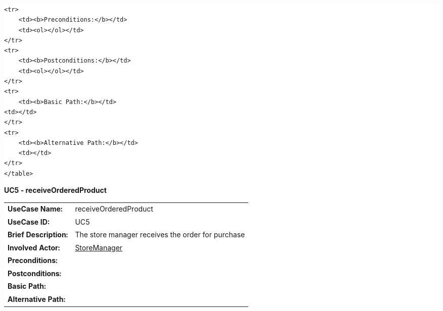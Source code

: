 	<tr>
		<td><b>Preconditions:</b></td>
		<td><ol></ol></td>
	</tr>
	<tr>
		<td><b>Postconditions:</b></td>
		<td><ol></ol></td>
	</tr>						
	<tr>
		<td><b>Basic Path:</b></td>
	<td></td>
	</tr>
	<tr>
		<td><b>Alternative Path:</b></td>
		<td></td>
	</tr>
	</table>
 

<b>UC5 - receiveOrderedProduct</b>

<table>
	<tr>
		<td><b>UseCase Name:</b></td>
		<td><span name ="UCreceiveOrderedProduct">receiveOrderedProduct</span></td>
	</tr>
	<tr>
		<td><b>UseCase ID:</b></td>
		<td>UC5</td>
	</tr>
	<tr>
		<td><b>Brief Description:</b></td>
		<td>The store manager receives the order for purchase</td>
	</tr>
	<tr>
		<td><b>Involved Actor:</b></td>
	<td><a href="#ACTORStoreManager">StoreManager</a></td>
	</tr>
	<tr>
		<td><b>Preconditions:</b></td>
		<td><ol></ol></td>
	</tr>
	<tr>
		<td><b>Postconditions:</b></td>
		<td><ol></ol></td>
	</tr>						
	<tr>
		<td><b>Basic Path:</b></td>
	<td></td>
	</tr>
	<tr>
		<td><b>Alternative Path:</b></td>
		<td></td>
	</tr>
	</table>
 